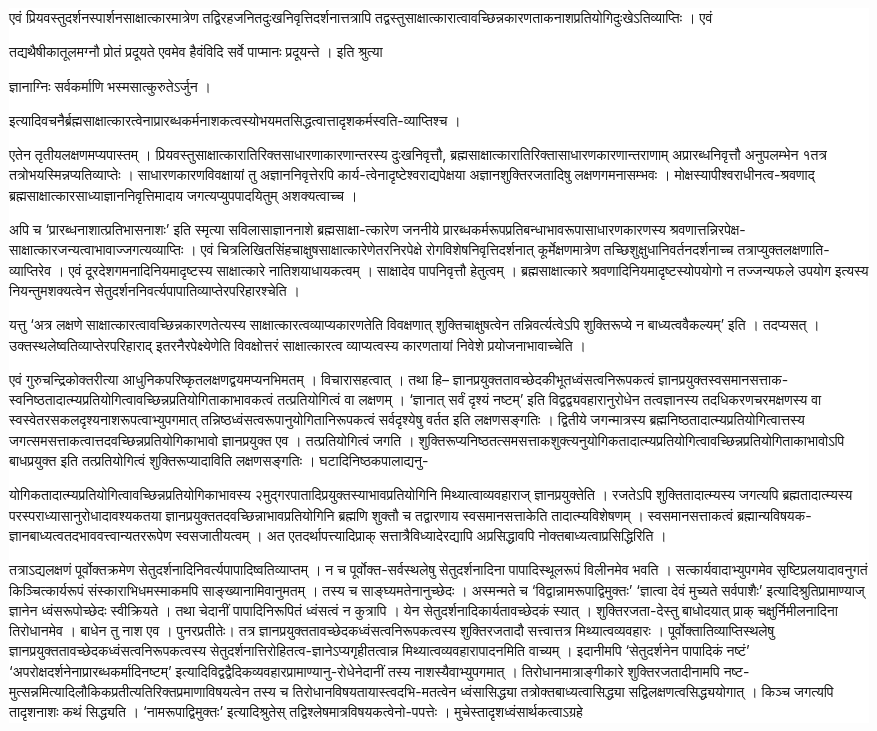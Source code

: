 एवं प्रियवस्तुदर्शनस्पार्शनसाक्षात्कारमात्रेण तद्विरहजनितदुःखनिवृत्तिदर्शनात्तत्रापि तद्वस्तुसाक्षात्कारात्वावच्छिन्नकारणताकनाशप्रतियोगिदुःखेऽतिव्याप्तिः । एवं

तद्यथैषीकातूलमग्नौ प्रोतं प्रदूयते एवमेव हैवंविदि सर्वे पाप्मानः प्रदूयन्ते । इति श्रुत्या

ज्ञानाग्निः सर्वकर्माणि भस्मसात्कुरुतेऽर्जुन ।

इत्यादिवचनैर्ब्रह्मसाक्षात्कारत्वेनाप्रारब्धकर्मनाशकत्वस्योभयमतसिद्धत्वात्तादृशकर्मस्वति-व्याप्तिश्च ।

एतेन तृतीयलक्षणमप्यपास्तम् । प्रियवस्तुसाक्षात्कारातिरिक्तसाधारणाकारणान्तरस्य दुःखनिवृत्तौ, ब्रह्मसाक्षात्कारातिरिक्तासाधारणकारणान्तराणाम् अप्रारब्धनिवृत्तौ अनुपलम्भेन १तत्र तत्रोभयस्मिन्नप्यतिव्याप्तेः । साधारणकारणविवक्षायां तु अज्ञाननिवृत्तेरपि कार्य-त्वेनादृष्टेश्वराद्यपेक्षया अज्ञानशुक्तिरजतादिषु लक्षणगमनासम्भवः । मोक्षस्यापीश्वराधीनत्व-श्रवणाद् ब्रह्मसाक्षात्कारसाध्याज्ञाननिवृत्तिमादाय जगत्यप्युपपादयितुम् अशक्यत्वाच्च ।

अपि च ‘प्रारब्धनाशात्प्रतिभासनाशः’ इति स्मृत्या सविलासाज्ञाननाशे ब्रह्मसाक्षा-त्कारेण जननीये प्रारब्धकर्मरूपप्रतिबन्धाभावरूपासाधारणकारणस्य श्रवणात्तन्निरपेक्ष-साक्षात्कारजन्यत्वाभावाज्जगत्यव्याप्तिः । एवं चित्रलिखितसिंहचाक्षुषसाक्षात्कारेणेतरनिरपेक्षे रोगविशेषनिवृत्तिदर्शनात् कूर्मेक्षणमात्रेण तच्छिशुक्षुधानिवर्तनदर्शनाच्च तत्राप्युक्तलक्षणाति-व्याप्तिरेव । एवं दूरदेशगमनादिनियमादृष्टस्य साक्षात्कारे नातिशयाधायकत्वम् । साक्षादेव पापनिवृत्तौ हेतुत्वम् । ब्रह्मसाक्षात्कारे श्रवणादिनियमादृष्टस्योपयोगो न तज्जन्यफले उपयोग इत्यस्य नियन्तुमशक्यत्वेन सेतुदर्शननिवर्त्यपापातिव्याप्तेरपरिहारश्चेति ।

यत्तु ‘अत्र लक्षणे साक्षात्कारत्वावच्छिन्नकारणतेत्यस्य साक्षात्कारत्वव्याप्यकारणतेति विवक्षणात् शुक्तिचाक्षुषत्वेन तन्निवर्त्यत्वेऽपि शुक्तिरूप्ये न बाध्यत्ववैकल्यम्’ इति । तदप्यसत् । उक्तस्थलेष्वतिव्याप्तेरपरिहाराद् इतरनैरपेक्ष्येणेति विवक्षोत्तरं साक्षात्कारत्व व्याप्यत्वस्य कारणतायां निवेशे प्रयोजनाभावाच्चेति ।

एवं गुरुचन्द्रिकोक्तरीत्या आधुनिकपरिष्कृतलक्षणद्वयमप्यनभिमतम् । विचारासहत्वात् । तथा हि– ज्ञानप्रयुक्ततावच्छेदकीभूतध्वंसत्वनिरूपकत्वं ज्ञानप्रयुक्तस्वसमानसत्ताक-स्वनिष्ठतादात्म्यप्रतियोगित्वावच्छिन्नप्रतियोगिताकाभावकत्वं तत्प्रतियोगित्वं वा लक्षणम् । ‘ज्ञानात् सर्वं दृश्यं नष्टम्’ इति विद्वद्व्यवहारानुरोधेन तत्वज्ञानस्य तदधिकरणचरमक्षणस्य वा स्वस्वेतरसकलदृश्यनाशरूपत्वाभ्युपगमात् तन्निष्ठध्वंसत्वरूपानुयोगितानिरूपकत्वं सर्वदृश्येषु वर्तत इति लक्षणसङ्गतिः । द्वितीये जगन्मात्रस्य ब्रह्मनिष्ठतादात्म्यप्रतियोगित्वात्तस्य जगत्समसत्ताकत्वात्तदवच्छिन्नप्रतियोगिकाभावो ज्ञानप्रयुक्त एव । तत्प्रतियोगित्वं जगति । शुक्तिरूप्यनिष्ठतत्समसत्ताकशुक्त्यनुयोगिकतादात्म्यप्रतियोगित्वावच्छिन्नप्रतियोगिताकाभावोऽपि बाधप्रयुक्त इति तत्प्रतियोगित्वं शुक्तिरूप्यादाविति लक्षणसङ्गतिः । घटादिनिष्ठकपालाद्यनु-

योगिकतादात्म्यप्रतियोगित्वावच्छिन्नप्रतियोगिकाभावस्य २मुद्गरपातादिप्रयुक्तस्याभावप्रतियोगिनि मिथ्यात्वाव्यवहाराज् ज्ञानप्रयुक्तेति । रजतेऽपि शुक्तितादात्म्यस्य जगत्यपि ब्रह्मतादात्म्यस्य परस्पराध्यासानुरोधादावश्यकतया ज्ञानप्रयुक्ततदवच्छिन्नाभावप्रतियोगिनि ब्रह्मणि शुक्तौ च तद्वारणाय स्वसमानसत्ताकेति तादात्म्यविशेषणम् । स्वसमानसत्ताकत्वं ब्रह्मान्यविषयक-ज्ञानबाध्यत्वतदभाववत्त्वान्यतररूपेण स्वसजातीयत्वम् । अत एतदर्थापत्त्यादिप्राक् सत्तात्रैविध्यादेरद्यापि अप्रसिद्धावपि नोक्तबाध्यत्वाप्रसिद्धिरिति ।

तत्राऽद्यलक्षणं पूर्वोक्तक्रमेण सेतुदर्शनादिनिवर्त्यपापादिष्वतिव्याप्तम् । न च पूर्वोक्त-सर्वस्थलेषु सेतुदर्शनादिना पापादिस्थूलरूपं विलीनमेव भवति । सत्कार्यवादाभ्युपगमेव सृष्टिप्रलयादावनुगतं किञ्चित्कार्यरूपं संस्काराभिधमस्माकमपि साङ्ख्यानामिवानुमतम् । तस्य च साङ्घ्यमतेनानुच्छेदः । अस्मन्मते च ‘विद्वान्नामरूपाद्विमुक्तः’ ‘ज्ञात्वा देवं मुच्यते सर्वपाशैः’ इत्यादिश्रुतिप्रामाण्याज् ज्ञानेन ध्वंसरूपोच्छेदः स्वीक्रियते । तथा चेदानीं पापादिनिरूपितं ध्वंसत्वं न कुत्रापि । येन सेतुदर्शनादिकार्यतावच्छेदकं स्यात् । शुक्तिरजता-देस्तु बाधोदयात् प्राक् चक्षुर्निमीलनादिना तिरोधानमेव । बाधेन तु नाश एव । पुनरप्रतीतेः। तत्र ज्ञानप्रयुक्ततावच्छेदकध्वंसत्वनिरूपकत्वस्य शुक्तिरजतादौ सत्त्वात्तत्र मिथ्यात्वव्यवहारः । पूर्वोक्तातिव्याप्तिस्थलेषु ज्ञानप्रयुक्ततावच्छेदकध्वंसत्वनिरूपकत्वस्य सेतुदर्शनात्तिरोहितत्व-ज्ञानेऽप्यगृहीतत्वान्न मिथ्यात्वव्यवहारापादनमिति वाच्यम् । इदानीमपि ‘सेतुदर्शनेन पापादिकं नष्टं’ ‘अपरोक्षदर्शनेनाप्रारब्धकर्मादिनष्टम्’ इत्यादिविद्वद्वैदिकव्यवहारप्रामाण्यानु-रोधेनेदानीं तस्य नाशस्यैवाभ्युपगमात् । तिरोधानमात्राङ्गीकारे शुक्तिरजतादीनामपि नष्ट-मुत्सन्नमित्यादिलौकिकप्रतीत्यतिरिक्तप्रमाणाविषयत्वेन तस्य च तिरोधानविषयतायास्त्वदभि-मतत्वेन ध्वंसासिद्ध्या तत्रोक्तबाध्यत्वासिद्ध्या सद्विलक्षणत्वसिद्ध्ययोगात् । किञ्च जगत्यपि तादृशनाशः कथं सिद्ध्यति । ‘नामरूपाद्विमुक्तः’ इत्यादिश्रुतेस् तद्विश्लेषमात्रविषयकत्वेनो-पपत्तेः । मुचेस्तादृशध्वंसार्थकत्वाऽग्रहे
